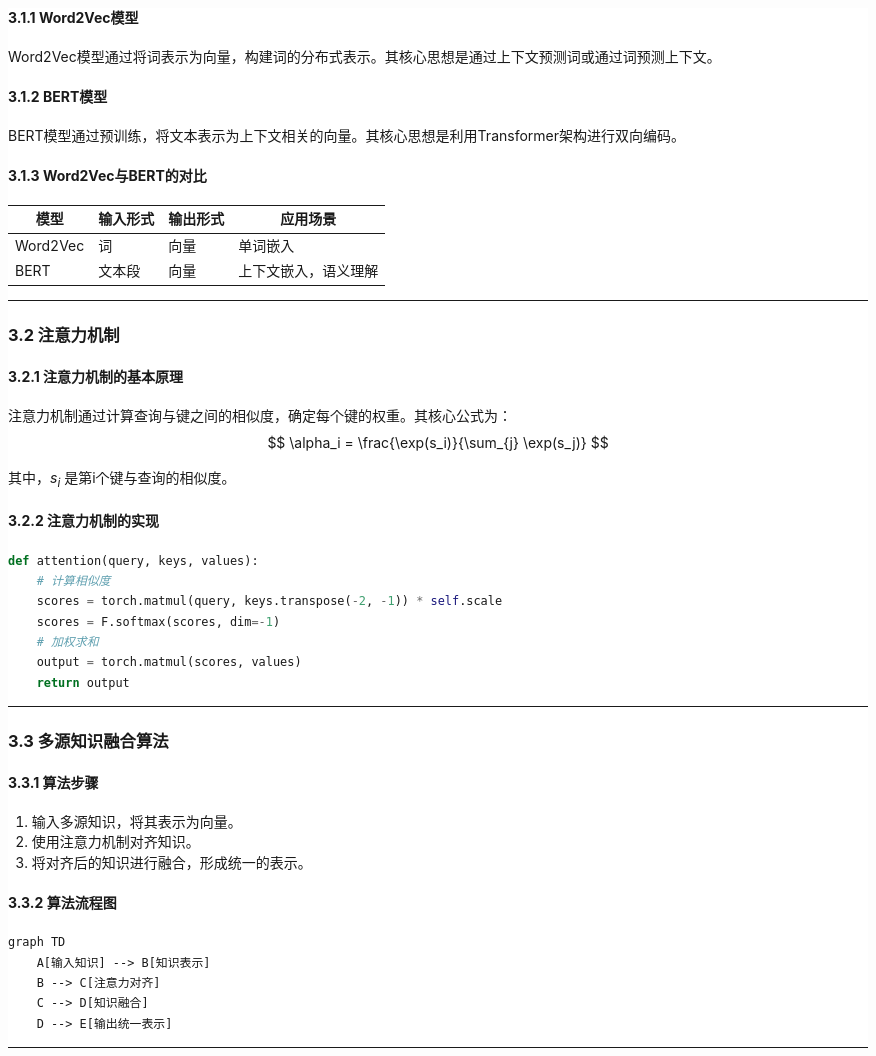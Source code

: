 #### 3.1.1 Word2Vec模型
Word2Vec模型通过将词表示为向量，构建词的分布式表示。其核心思想是通过上下文预测词或通过词预测上下文。

#### 3.1.2 BERT模型
BERT模型通过预训练，将文本表示为上下文相关的向量。其核心思想是利用Transformer架构进行双向编码。

#### 3.1.3 Word2Vec与BERT的对比
| 模型   | 输入形式 | 输出形式 | 应用场景                 |
|--------|----------|----------|--------------------------|
| Word2Vec | 词       | 向量       | 单词嵌入                 |
| BERT    | 文本段     | 向量       | 上下文嵌入，语义理解       |

---

### 3.2 注意力机制

#### 3.2.1 注意力机制的基本原理
注意力机制通过计算查询与键之间的相似度，确定每个键的权重。其核心公式为：
$$
\alpha_i = \frac{\exp(s_i)}{\sum_{j} \exp(s_j)}
$$

其中，$s_i$ 是第i个键与查询的相似度。

#### 3.2.2 注意力机制的实现
```python
def attention(query, keys, values):
    # 计算相似度
    scores = torch.matmul(query, keys.transpose(-2, -1)) * self.scale
    scores = F.softmax(scores, dim=-1)
    # 加权求和
    output = torch.matmul(scores, values)
    return output
```

---

### 3.3 多源知识融合算法

#### 3.3.1 算法步骤
1. 输入多源知识，将其表示为向量。
2. 使用注意力机制对齐知识。
3. 将对齐后的知识进行融合，形成统一的表示。

#### 3.3.2 算法流程图
```mermaid
graph TD
    A[输入知识] --> B[知识表示]
    B --> C[注意力对齐]
    C --> D[知识融合]
    D --> E[输出统一表示]
```

---